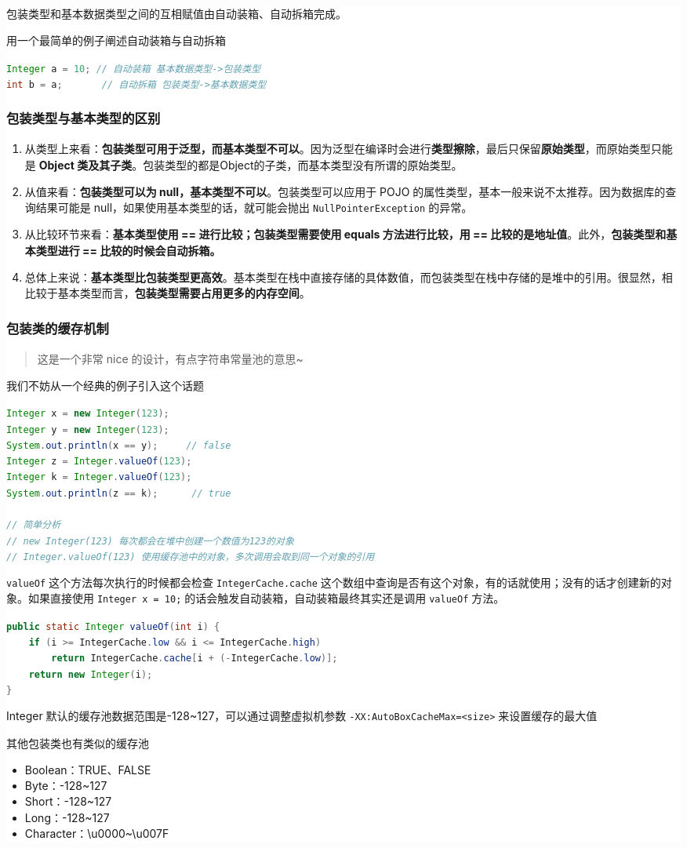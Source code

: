 包装类型和基本数据类型之间的互相赋值由自动装箱、自动拆箱完成。

用一个最简单的例子阐述自动装箱与自动拆箱

```java
Integer a = 10;	// 自动装箱 基本数据类型->包装类型
int b = a;		 // 自动拆箱 包装类型->基本数据类型
```



### 包装类型与基本类型的区别

1. 从类型上来看：**包装类型可用于泛型，而基本类型不可以**。因为泛型在编译时会进行**类型擦除**，最后只保留**原始类型**，而原始类型只能是 **Object 类及其子类**。包装类型的都是Object的子类，而基本类型没有所谓的原始类型。

2. 从值来看：**包装类型可以为 null，基本类型不可以**。包装类型可以应用于 POJO 的属性类型，基本一般来说不太推荐。因为数据库的查询结果可能是 null，如果使用基本类型的话，就可能会抛出 `NullPointerException` 的异常。
3. 从比较环节来看：**基本类型使用 == 进行比较；包装类型需要使用 equals 方法进行比较，用 == 比较的是地址值**。此外，**包装类型和基本类型进行 == 比较的时候会自动拆箱。**
4. 总体上来说：**基本类型比包装类型更高效**。基本类型在栈中直接存储的具体数值，而包装类型在栈中存储的是堆中的引用。很显然，相比较于基本类型而言，**包装类型需要占用更多的内存空间**。



### 包装类的缓存机制

> 这是一个非常 nice 的设计，有点字符串常量池的意思~

我们不妨从一个经典的例子引入这个话题

```java
Integer x = new Integer(123);
Integer y = new Integer(123);
System.out.println(x == y);    	// false
Integer z = Integer.valueOf(123);
Integer k = Integer.valueOf(123);
System.out.println(z == k);   	 // true

// 简单分析
// new Integer(123) 每次都会在堆中创建一个数值为123的对象
// Integer.valueOf(123) 使用缓存池中的对象，多次调用会取到同一个对象的引用
```

 `valueOf` 这个方法每次执行的时候都会检查 `IntegerCache.cache` 这个数组中查询是否有这个对象，有的话就使用；没有的话才创建新的对象。如果直接使用 `Integer x = 10;` 的话会触发自动装箱，自动装箱最终其实还是调用 `valueOf` 方法。

```java
public static Integer valueOf(int i) {
    if (i >= IntegerCache.low && i <= IntegerCache.high)
        return IntegerCache.cache[i + (-IntegerCache.low)];
    return new Integer(i);
}
```

Integer 默认的缓存池数据范围是-128~127，可以通过调整虚拟机参数 `-XX:AutoBoxCacheMax=<size>` 来设置缓存的最大值

其他包装类也有类似的缓存池

- Boolean：TRUE、FALSE
- Byte：-128~127
- Short：-128~127
- Long：-128~127
- Character：\u0000~\u007F
